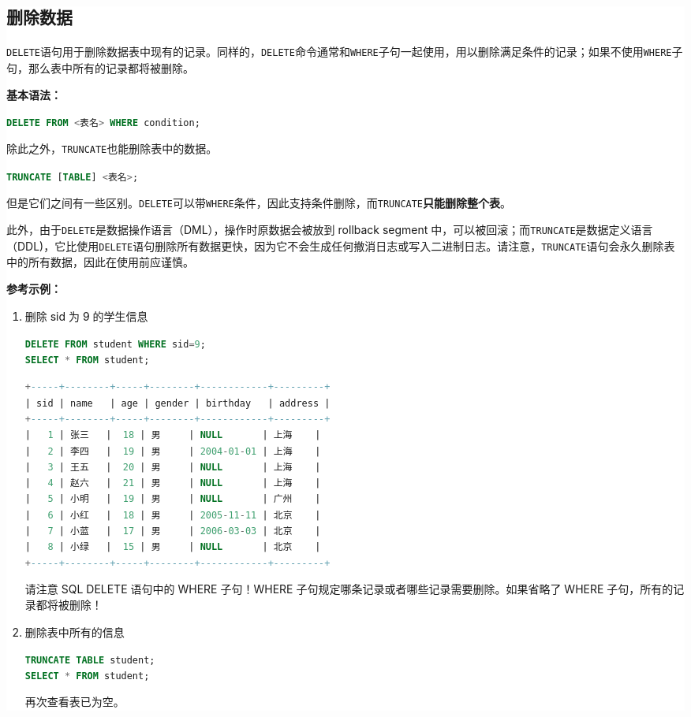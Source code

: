 ## 删除数据

`DELETE`语句用于删除数据表中现有的记录。同样的，`DELETE`命令通常和`WHERE`子句一起使用，用以删除满足条件的记录；如果不使用`WHERE`子句，那么表中所有的记录都将被删除。

**基本语法：**

```sql
DELETE FROM <表名> WHERE condition;
```

除此之外，`TRUNCATE`也能删除表中的数据。

```sql
TRUNCATE [TABLE] <表名>;
```

但是它们之间有一些区别。`DELETE`可以带`WHERE`条件，因此支持条件删除，而`TRUNCATE`**只能删除整个表**。

此外，由于`DELETE`是数据操作语言（DML），操作时原数据会被放到 rollback segment 中，可以被回滚；而`TRUNCATE`是数据定义语言（DDL)，它比使用`DELETE`语句删除所有数据更快，因为它不会生成任何撤消日志或写入二进制日志。请注意，`TRUNCATE`语句会永久删除表中的所有数据，因此在使用前应谨慎。

**参考示例：**

1. 删除 sid 为 9 的学生信息

    ```sql
    DELETE FROM student WHERE sid=9;
    SELECT * FROM student;
    ```

    ```sql
    +-----+--------+-----+--------+------------+---------+
    | sid | name   | age | gender | birthday   | address |
    +-----+--------+-----+--------+------------+---------+
    |   1 | 张三   |  18 | 男     | NULL       | 上海    |
    |   2 | 李四   |  19 | 男     | 2004-01-01 | 上海    |
    |   3 | 王五   |  20 | 男     | NULL       | 上海    |
    |   4 | 赵六   |  21 | 男     | NULL       | 上海    |
    |   5 | 小明   |  19 | 男     | NULL       | 广州    |
    |   6 | 小红   |  18 | 男     | 2005-11-11 | 北京    |
    |   7 | 小蓝   |  17 | 男     | 2006-03-03 | 北京    |
    |   8 | 小绿   |  15 | 男     | NULL       | 北京    |
    +-----+--------+-----+--------+------------+---------+
    ```

    请注意 SQL DELETE 语句中的 WHERE 子句！WHERE 子句规定哪条记录或者哪些记录需要删除。如果省略了 WHERE 子句，所有的记录都将被删除！

2. 删除表中所有的信息

    ```sql
    TRUNCATE TABLE student;
    SELECT * FROM student;
    ```

    再次查看表已为空。
